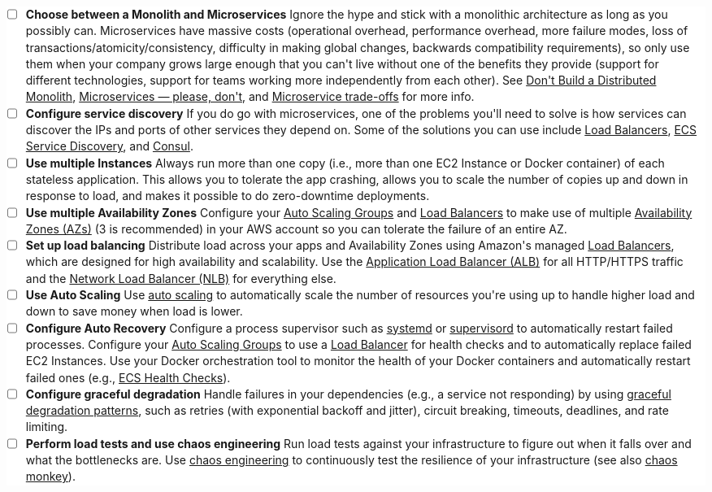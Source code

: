 - [ ] **Choose between a Monolith and Microservices**
      Ignore the hype and stick with a monolithic architecture as long as you possibly can. Microservices have massive costs (operational overhead, performance overhead, more failure modes, loss of transactions/atomicity/consistency, difficulty in making global changes, backwards compatibility requirements), so only use them when your company grows large enough that you can't live without one of the benefits they provide (support for different technologies, support for teams working more independently from each other). See [Don't Build a Distributed Monolith](https://www.youtube.com/watch?v=-czp0Y4Z36Y), [Microservices — please, don't](https://blog.rapid7.com/2016/09/15/microservices-please-dont/), and [Microservice trade-offs](https://martinfowler.com/articles/microservice-trade-offs.html) for more info.
- [ ] **Configure service discovery**
      If you do go with microservices, one of the problems you'll need to solve is how services can discover the IPs and ports of other services they depend on. Some of the solutions you can use include [Load Balancers](https://aws.amazon.com/elasticloadbalancing/), [ECS Service Discovery](https://aws.amazon.com/blogs/aws/amazon-ecs-service-discovery/), and [Consul](https://www.consul.io/).
- [ ] **Use multiple Instances**
      Always run more than one copy (i.e., more than one EC2 Instance or Docker container) of each stateless application. This allows you to tolerate the app crashing, allows you to scale the number of copies up and down in response to load, and makes it possible to do zero-downtime deployments.
- [ ] **Use multiple Availability Zones**
      Configure your [Auto Scaling Groups](https://docs.aws.amazon.com/autoscaling/ec2/userguide/AutoScalingGroup.html) and [Load Balancers](https://aws.amazon.com/elasticloadbalancing/) to make use of multiple [Availability Zones (AZs)](https://docs.aws.amazon.com/AWSEC2/latest/UserGuide/using-regions-availability-zones.html) (3 is recommended) in your AWS account so you can tolerate the failure of an entire AZ.
- [ ] **Set up load balancing**
      Distribute load across your apps and Availability Zones using Amazon's managed [Load Balancers](https://aws.amazon.com/elasticloadbalancing/), which are designed for high availability and scalability. Use the [Application Load Balancer (ALB)](https://docs.aws.amazon.com/elasticloadbalancing/latest/application/introduction.html) for all HTTP/HTTPS traffic and the [Network Load Balancer (NLB)](https://docs.aws.amazon.com/elasticloadbalancing/latest/network/introduction.html) for everything else.
- [ ] **Use Auto Scaling**
      Use [auto scaling](https://aws.amazon.com/autoscaling/) to automatically scale the number of resources you're using up to handle higher load and down to save money when load is lower.
- [ ] **Configure Auto Recovery**
      Configure a process supervisor such as [systemd](https://github.com/systemd/systemd) or [supervisord](http://supervisord.org/) to automatically restart failed processes. Configure your [Auto Scaling Groups](https://docs.aws.amazon.com/autoscaling/ec2/userguide/AutoScalingGroup.html) to use a [Load Balancer](https://aws.amazon.com/elasticloadbalancing/) for health checks and to automatically replace failed EC2 Instances. Use your Docker orchestration tool to monitor the health of your Docker containers and automatically restart failed ones (e.g., [ECS Health Checks](https://docs.aws.amazon.com/AmazonECS/latest/APIReference/API_HealthCheck.html)).
- [ ] **Configure graceful degradation**
      Handle failures in your dependencies (e.g., a service not responding) by using [graceful degradation patterns](https://twitter.com/copyconstruct/status/994138694582812672), such as retries (with exponential backoff and jitter), circuit breaking, timeouts, deadlines, and rate limiting.
- [ ] **Perform load tests and use chaos engineering**
      Run load tests against your infrastructure to figure out when it falls over and what the bottlenecks are. Use [chaos engineering](https://principlesofchaos.org/) to continuously test the resilience of your infrastructure (see also [chaos monkey](https://github.com/Netflix/chaosmonkey)).
